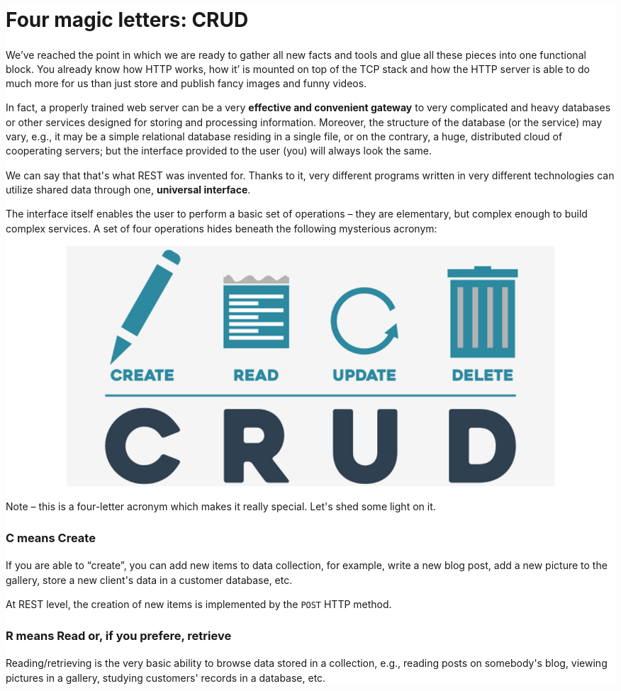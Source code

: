 # Four magic letters: CRUD

We’ve reached the point in which we are ready to gather all new facts and tools and glue all these pieces into one functional block. You already know how HTTP works, how it’ is mounted on top of the TCP stack and how the HTTP server is able to do much more for us than just store and publish fancy images and funny videos.

In fact, a properly trained web server can be a very **effective and convenient gateway** to very complicated and heavy databases or other services designed for storing and processing information. Moreover, the structure of the database (or the service) may vary, e.g., it may be a simple relational database residing in a single file, or on the contrary, a huge, distributed cloud of cooperating servers; but the interface provided to the user (you) will always look the same.

We can say that that's what REST was invented for. Thanks to it, very different programs written in very different technologies can utilize shared data through one, **universal interface**.

The interface itself enables the user to perform a basic set of operations – they are elementary, but complex enough to build complex services. A set of four operations hides beneath the following mysterious acronym:

<p align="center"><img height="80%" width="80%" src="images/crud.png"></p>

Note – this is a four-letter acronym which makes it really special. Let's shed some light on it.

### C means Create
If you are able to “create”, you can add new items to data collection, for example, write a new blog post, add a new picture to the gallery, store a new client's data in a customer database, etc.

At REST level, the creation of new items is implemented by the `POST` HTTP method.

### R means Read or, if you prefere, retrieve
Reading/retrieving is the very basic ability to browse data stored in a collection, e.g., reading posts on somebody's blog, viewing pictures in a gallery, studying customers' records in a database, etc.
